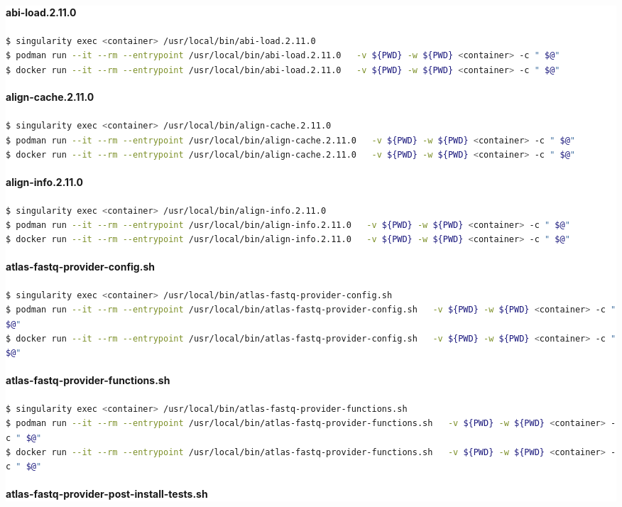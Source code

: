 
#### abi-load.2.11.0

```bash
$ singularity exec <container> /usr/local/bin/abi-load.2.11.0
$ podman run --it --rm --entrypoint /usr/local/bin/abi-load.2.11.0   -v ${PWD} -w ${PWD} <container> -c " $@"
$ docker run --it --rm --entrypoint /usr/local/bin/abi-load.2.11.0   -v ${PWD} -w ${PWD} <container> -c " $@"
```


#### align-cache.2.11.0

```bash
$ singularity exec <container> /usr/local/bin/align-cache.2.11.0
$ podman run --it --rm --entrypoint /usr/local/bin/align-cache.2.11.0   -v ${PWD} -w ${PWD} <container> -c " $@"
$ docker run --it --rm --entrypoint /usr/local/bin/align-cache.2.11.0   -v ${PWD} -w ${PWD} <container> -c " $@"
```


#### align-info.2.11.0

```bash
$ singularity exec <container> /usr/local/bin/align-info.2.11.0
$ podman run --it --rm --entrypoint /usr/local/bin/align-info.2.11.0   -v ${PWD} -w ${PWD} <container> -c " $@"
$ docker run --it --rm --entrypoint /usr/local/bin/align-info.2.11.0   -v ${PWD} -w ${PWD} <container> -c " $@"
```


#### atlas-fastq-provider-config.sh

```bash
$ singularity exec <container> /usr/local/bin/atlas-fastq-provider-config.sh
$ podman run --it --rm --entrypoint /usr/local/bin/atlas-fastq-provider-config.sh   -v ${PWD} -w ${PWD} <container> -c " $@"
$ docker run --it --rm --entrypoint /usr/local/bin/atlas-fastq-provider-config.sh   -v ${PWD} -w ${PWD} <container> -c " $@"
```


#### atlas-fastq-provider-functions.sh

```bash
$ singularity exec <container> /usr/local/bin/atlas-fastq-provider-functions.sh
$ podman run --it --rm --entrypoint /usr/local/bin/atlas-fastq-provider-functions.sh   -v ${PWD} -w ${PWD} <container> -c " $@"
$ docker run --it --rm --entrypoint /usr/local/bin/atlas-fastq-provider-functions.sh   -v ${PWD} -w ${PWD} <container> -c " $@"
```


#### atlas-fastq-provider-post-install-tests.sh
